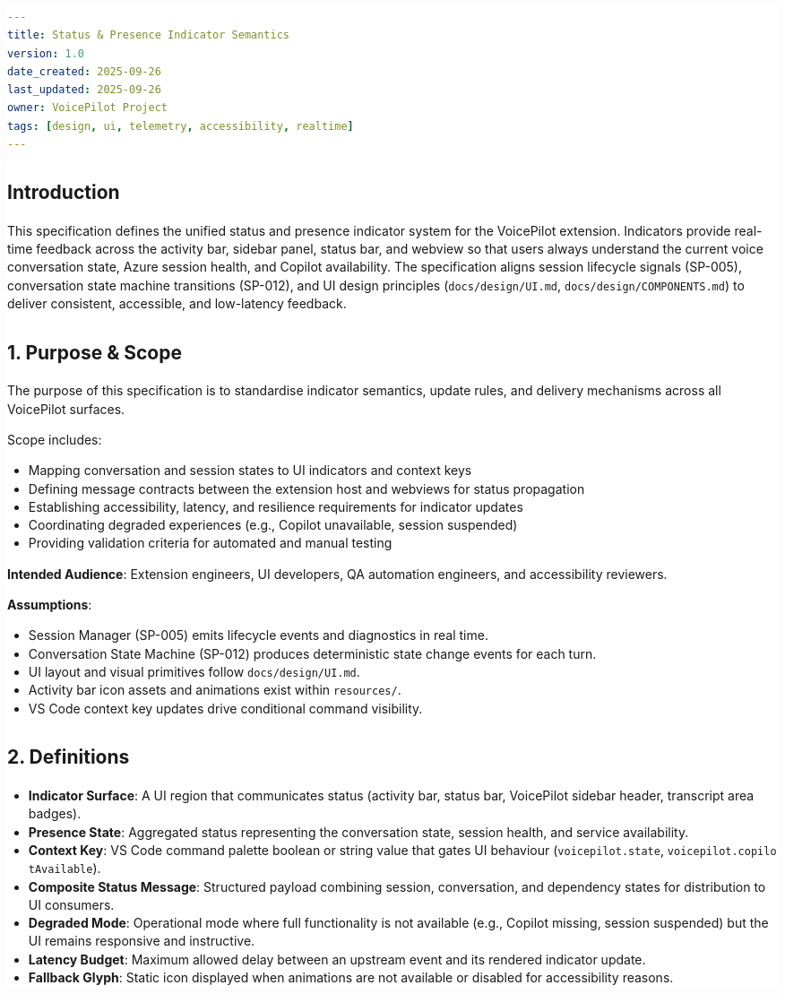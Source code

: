 ```yaml
---
title: Status & Presence Indicator Semantics
version: 1.0
date_created: 2025-09-26
last_updated: 2025-09-26
owner: VoicePilot Project
tags: [design, ui, telemetry, accessibility, realtime]
---
```


## Introduction

This specification defines the unified status and presence indicator system for the VoicePilot extension. Indicators provide real-time feedback across the activity bar, sidebar panel, status bar, and webview so that users always understand the current voice conversation state, Azure session health, and Copilot availability. The specification aligns session lifecycle signals (SP-005), conversation state machine transitions (SP-012), and UI design principles (`docs/design/UI.md`, `docs/design/COMPONENTS.md`) to deliver consistent, accessible, and low-latency feedback.

## 1. Purpose & Scope

The purpose of this specification is to standardise indicator semantics, update rules, and delivery mechanisms across all VoicePilot surfaces.

Scope includes:

- Mapping conversation and session states to UI indicators and context keys
- Defining message contracts between the extension host and webviews for status propagation
- Establishing accessibility, latency, and resilience requirements for indicator updates
- Coordinating degraded experiences (e.g., Copilot unavailable, session suspended)
- Providing validation criteria for automated and manual testing

**Intended Audience**: Extension engineers, UI developers, QA automation engineers, and accessibility reviewers.

**Assumptions**:

- Session Manager (SP-005) emits lifecycle events and diagnostics in real time.
- Conversation State Machine (SP-012) produces deterministic state change events for each turn.
- UI layout and visual primitives follow `docs/design/UI.md`.
- Activity bar icon assets and animations exist within `resources/`.
- VS Code context key updates drive conditional command visibility.

## 2. Definitions

- **Indicator Surface**: A UI region that communicates status (activity bar, status bar, VoicePilot sidebar header, transcript area badges).
- **Presence State**: Aggregated status representing the conversation state, session health, and service availability.
- **Context Key**: VS Code command palette boolean or string value that gates UI behaviour (`voicepilot.state`, `voicepilot.copilotAvailable`).
- **Composite Status Message**: Structured payload combining session, conversation, and dependency states for distribution to UI consumers.
- **Degraded Mode**: Operational mode where full functionality is not available (e.g., Copilot missing, session suspended) but the UI remains responsive and instructive.
- **Latency Budget**: Maximum allowed delay between an upstream event and its rendered indicator update.
- **Fallback Glyph**: Static icon displayed when animations are not available or disabled for accessibility reasons.
